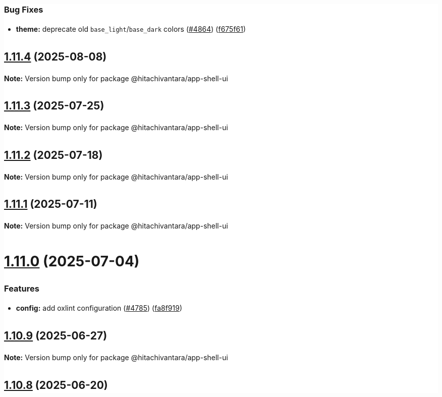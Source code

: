 ### Bug Fixes

- **theme:** deprecate old `base_light`/`base_dark` colors ([#4864](https://github.com/lumada-design/hv-uikit-react/issues/4864)) ([f675f61](https://github.com/lumada-design/hv-uikit-react/commit/f675f611e4b10d2112c932ccbcf4de42123706ef))

## [1.11.4](https://github.com/lumada-design/hv-uikit-react/compare/@hitachivantara/app-shell-ui@1.11.3...@hitachivantara/app-shell-ui@1.11.4) (2025-08-08)

**Note:** Version bump only for package @hitachivantara/app-shell-ui

## [1.11.3](https://github.com/lumada-design/hv-uikit-react/compare/@hitachivantara/app-shell-ui@1.11.2...@hitachivantara/app-shell-ui@1.11.3) (2025-07-25)

**Note:** Version bump only for package @hitachivantara/app-shell-ui

## [1.11.2](https://github.com/lumada-design/hv-uikit-react/compare/@hitachivantara/app-shell-ui@1.11.1...@hitachivantara/app-shell-ui@1.11.2) (2025-07-18)

**Note:** Version bump only for package @hitachivantara/app-shell-ui

## [1.11.1](https://github.com/lumada-design/hv-uikit-react/compare/@hitachivantara/app-shell-ui@1.11.0...@hitachivantara/app-shell-ui@1.11.1) (2025-07-11)

**Note:** Version bump only for package @hitachivantara/app-shell-ui

# [1.11.0](https://github.com/lumada-design/hv-uikit-react/compare/@hitachivantara/app-shell-ui@1.10.9...@hitachivantara/app-shell-ui@1.11.0) (2025-07-04)

### Features

- **config:** add oxlint configuration ([#4785](https://github.com/lumada-design/hv-uikit-react/issues/4785)) ([fa8f919](https://github.com/lumada-design/hv-uikit-react/commit/fa8f9194ccdfd04732ca6986a5ea13bff7592933))

## [1.10.9](https://github.com/lumada-design/hv-uikit-react/compare/@hitachivantara/app-shell-ui@1.10.8...@hitachivantara/app-shell-ui@1.10.9) (2025-06-27)

**Note:** Version bump only for package @hitachivantara/app-shell-ui

## [1.10.8](https://github.com/lumada-design/hv-uikit-react/compare/@hitachivantara/app-shell-ui@1.10.7...@hitachivantara/app-shell-ui@1.10.8) (2025-06-20)
